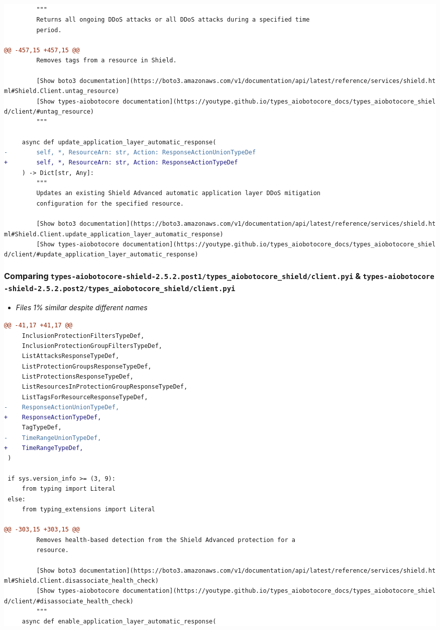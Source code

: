 ```diff
         """
         Returns all ongoing DDoS attacks or all DDoS attacks during a specified time
         period.
 
@@ -457,15 +457,15 @@
         Removes tags from a resource in Shield.
 
         [Show boto3 documentation](https://boto3.amazonaws.com/v1/documentation/api/latest/reference/services/shield.html#Shield.Client.untag_resource)
         [Show types-aiobotocore documentation](https://youtype.github.io/types_aiobotocore_docs/types_aiobotocore_shield/client/#untag_resource)
         """
 
     async def update_application_layer_automatic_response(
-        self, *, ResourceArn: str, Action: ResponseActionUnionTypeDef
+        self, *, ResourceArn: str, Action: ResponseActionTypeDef
     ) -> Dict[str, Any]:
         """
         Updates an existing Shield Advanced automatic application layer DDoS mitigation
         configuration for the specified resource.
 
         [Show boto3 documentation](https://boto3.amazonaws.com/v1/documentation/api/latest/reference/services/shield.html#Shield.Client.update_application_layer_automatic_response)
         [Show types-aiobotocore documentation](https://youtype.github.io/types_aiobotocore_docs/types_aiobotocore_shield/client/#update_application_layer_automatic_response)
```

### Comparing `types-aiobotocore-shield-2.5.2.post1/types_aiobotocore_shield/client.pyi` & `types-aiobotocore-shield-2.5.2.post2/types_aiobotocore_shield/client.pyi`

 * *Files 1% similar despite different names*

```diff
@@ -41,17 +41,17 @@
     InclusionProtectionFiltersTypeDef,
     InclusionProtectionGroupFiltersTypeDef,
     ListAttacksResponseTypeDef,
     ListProtectionGroupsResponseTypeDef,
     ListProtectionsResponseTypeDef,
     ListResourcesInProtectionGroupResponseTypeDef,
     ListTagsForResourceResponseTypeDef,
-    ResponseActionUnionTypeDef,
+    ResponseActionTypeDef,
     TagTypeDef,
-    TimeRangeUnionTypeDef,
+    TimeRangeTypeDef,
 )
 
 if sys.version_info >= (3, 9):
     from typing import Literal
 else:
     from typing_extensions import Literal
 
@@ -303,15 +303,15 @@
         Removes health-based detection from the Shield Advanced protection for a
         resource.
 
         [Show boto3 documentation](https://boto3.amazonaws.com/v1/documentation/api/latest/reference/services/shield.html#Shield.Client.disassociate_health_check)
         [Show types-aiobotocore documentation](https://youtype.github.io/types_aiobotocore_docs/types_aiobotocore_shield/client/#disassociate_health_check)
         """
     async def enable_application_layer_automatic_response(
```